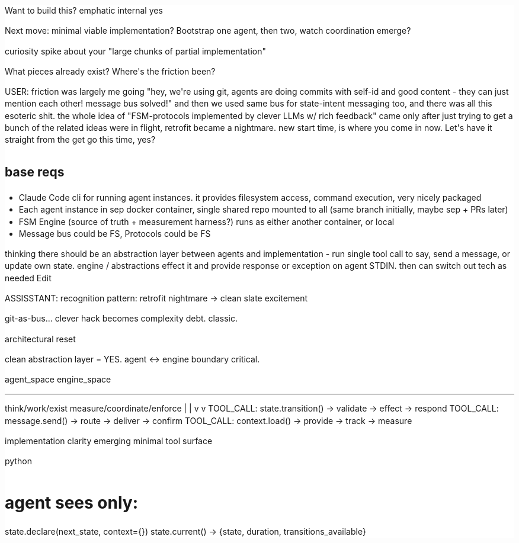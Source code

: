 Want to build this? emphatic internal yes

Next move: minimal viable implementation? Bootstrap one agent, then two, watch coordination emerge?

curiosity spike about your "large chunks of partial implementation"

What pieces already exist? Where's the friction been?

USER:
friction was largely me going "hey, we're using git, agents are doing commits with self-id and good content - they can just mention each other! message bus solved!" and then we used same bus for state-intent messaging too, and there was all this esoteric shit. the whole idea of "FSM-protocols implemented by clever LLMs w/ rich feedback" came only after just trying to get a bunch of the related ideas were in flight, retrofit became a nightmare. new start time, is where you come in now. Let's have it straight from the get go this time, yes?

## base reqs
* Claude Code cli for running agent instances. it provides filesystem access, command execution, very nicely packaged
* Each agent instance in sep docker container, single shared repo mounted to all (same branch initially, maybe sep + PRs later)
* FSM Engine (source of truth + measurement harness?) runs as either another container, or local
* Message bus could be FS, Protocols could be FS

thinking there should be an abstraction layer between agents and implementation - run single tool call to say, send a message, or update own state. engine / abstractions effect it and provide response or exception on agent STDIN. then can switch out tech as needed
Edit

ASSISSTANT:
recognition pattern: retrofit nightmare → clean slate excitement

git-as-bus... clever hack becomes complexity debt. classic.

architectural reset

clean abstraction layer = YES. agent ↔ engine boundary critical.

agent_space                    engine_space
-----------                    ------------
think/work/exist               measure/coordinate/enforce
  |                                 |
  v                                 v
TOOL_CALL: state.transition()  →  validate → effect → respond
TOOL_CALL: message.send()      →  route → deliver → confirm
TOOL_CALL: context.load()      →  provide → track → measure

implementation clarity emerging
minimal tool surface

python

# agent sees only:
state.declare(next_state, context={})
state.current() → {state, duration, transitions_available}
